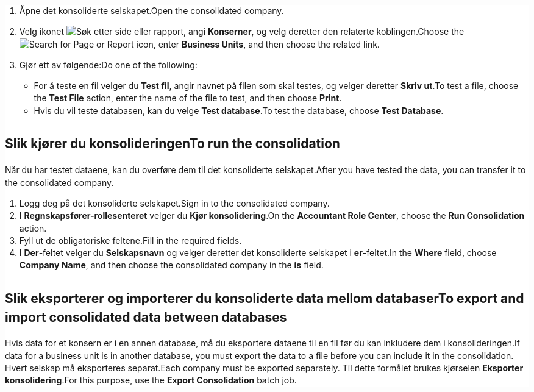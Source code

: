 1. <span data-ttu-id="9bbf3-195">Åpne det konsoliderte selskapet.</span><span class="sxs-lookup"><span data-stu-id="9bbf3-195">Open the consolidated company.</span></span>  
2. <span data-ttu-id="9bbf3-196">Velg ikonet ![Søk etter side eller rapport](media/ui-search/search_small.png "Søk etter side eller rapport"), angi **Konserner**, og velg deretter den relaterte koblingen.</span><span class="sxs-lookup"><span data-stu-id="9bbf3-196">Choose the ![Search for Page or Report](media/ui-search/search_small.png "Search for Page or Report icon") icon, enter **Business Units**, and then choose the related link.</span></span>  
3. <span data-ttu-id="9bbf3-197">Gjør ett av følgende:</span><span class="sxs-lookup"><span data-stu-id="9bbf3-197">Do one of the following:</span></span>  

    * <span data-ttu-id="9bbf3-198">For å teste en fil velger du **Test fil**, angir navnet på filen som skal testes, og velger deretter **Skriv ut**.</span><span class="sxs-lookup"><span data-stu-id="9bbf3-198">To test a file, choose the **Test File** action, enter the name of the file to test, and then choose **Print**.</span></span>  
    * <span data-ttu-id="9bbf3-199">Hvis du vil teste databasen, kan du velge **Test database**.</span><span class="sxs-lookup"><span data-stu-id="9bbf3-199">To test the database, choose **Test Database**.</span></span>  

## <a name="to-run-the-consolidation"></a><span data-ttu-id="9bbf3-200">Slik kjører du konsolideringen</span><span class="sxs-lookup"><span data-stu-id="9bbf3-200">To run the consolidation</span></span>
<span data-ttu-id="9bbf3-201">Når du har testet dataene, kan du overføre dem til det konsoliderte selskapet.</span><span class="sxs-lookup"><span data-stu-id="9bbf3-201">After you have tested the data, you can transfer it to the consolidated company.</span></span>  

1. <span data-ttu-id="9bbf3-202">Logg deg på det konsoliderte selskapet.</span><span class="sxs-lookup"><span data-stu-id="9bbf3-202">Sign in to the consolidated company.</span></span>  
2. <span data-ttu-id="9bbf3-203">I **Regnskapsfører-rollesenteret** velger du **Kjør konsolidering**.</span><span class="sxs-lookup"><span data-stu-id="9bbf3-203">On the **Accountant Role Center**, choose the **Run Consolidation** action.</span></span>  
3. <span data-ttu-id="9bbf3-204">Fyll ut de obligatoriske feltene.</span><span class="sxs-lookup"><span data-stu-id="9bbf3-204">Fill in the required fields.</span></span>  
4. <span data-ttu-id="9bbf3-205">I **Der**-feltet velger du **Selskapsnavn** og velger deretter det konsoliderte selskapet i **er**-feltet.</span><span class="sxs-lookup"><span data-stu-id="9bbf3-205">In the **Where** field, choose **Company Name**, and then choose the consolidated company in the **is** field.</span></span>  

## <a name="to-export-and-import-consolidated-data-between-databases"></a><span data-ttu-id="9bbf3-206">Slik eksporterer og importerer du konsoliderte data mellom databaser</span><span class="sxs-lookup"><span data-stu-id="9bbf3-206">To export and import consolidated data between databases</span></span>
<span data-ttu-id="9bbf3-207">Hvis data for et konsern er i en annen database, må du eksportere dataene til en fil før du kan inkludere dem i konsolideringen.</span><span class="sxs-lookup"><span data-stu-id="9bbf3-207">If data for a business unit is in another database, you must export the data to a file before you can include it in the consolidation.</span></span> <span data-ttu-id="9bbf3-208">Hvert selskap må eksporteres separat.</span><span class="sxs-lookup"><span data-stu-id="9bbf3-208">Each company must be exported separately.</span></span> <span data-ttu-id="9bbf3-209">Til dette formålet brukes kjørselen **Eksporter konsolidering**.</span><span class="sxs-lookup"><span data-stu-id="9bbf3-209">For this purpose, use the **Export Consolidation** batch job.</span></span>  
